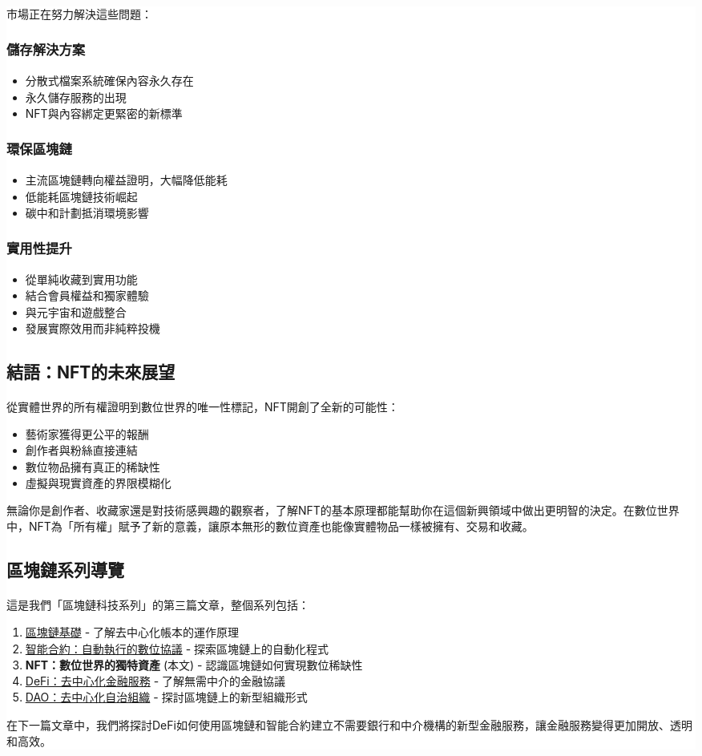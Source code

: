 市場正在努力解決這些問題：

### 儲存解決方案

- 分散式檔案系統確保內容永久存在
- 永久儲存服務的出現
- NFT與內容綁定更緊密的新標準

### 環保區塊鏈

- 主流區塊鏈轉向權益證明，大幅降低能耗
- 低能耗區塊鏈技術崛起
- 碳中和計劃抵消環境影響

### 實用性提升

- 從單純收藏到實用功能
- 結合會員權益和獨家體驗
- 與元宇宙和遊戲整合
- 發展實際效用而非純粹投機

## 結語：NFT的未來展望

從實體世界的所有權證明到數位世界的唯一性標記，NFT開創了全新的可能性：

- 藝術家獲得更公平的報酬
- 創作者與粉絲直接連結
- 數位物品擁有真正的稀缺性
- 虛擬與現實資產的界限模糊化

無論你是創作者、收藏家還是對技術感興趣的觀察者，了解NFT的基本原理都能幫助你在這個新興領域中做出更明智的決定。在數位世界中，NFT為「所有權」賦予了新的意義，讓原本無形的數位資產也能像實體物品一樣被擁有、交易和收藏。

## 區塊鏈系列導覽

這是我們「區塊鏈科技系列」的第三篇文章，整個系列包括：

1. [區塊鏈基礎](/posts/what-is-blockchain) - 了解去中心化帳本的運作原理
2. [智能合約：自動執行的數位協議](/posts/what-is-smart-contract) - 探索區塊鏈上的自動化程式
3. **NFT：數位世界的獨特資產** (本文) - 認識區塊鏈如何實現數位稀缺性
4. [DeFi：去中心化金融服務](/posts/what-is-defi) - 了解無需中介的金融協議
5. [DAO：去中心化自治組織](/posts/what-is-dao) - 探討區塊鏈上的新型組織形式

在下一篇文章中，我們將探討DeFi如何使用區塊鏈和智能合約建立不需要銀行和中介機構的新型金融服務，讓金融服務變得更加開放、透明和高效。
